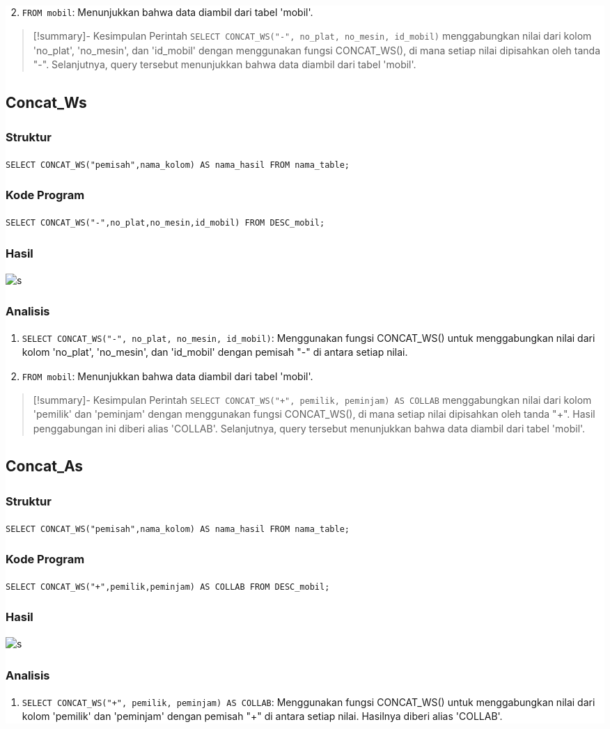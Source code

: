 2. `FROM mobil`: Menunjukkan bahwa data diambil dari tabel 'mobil'.

> [!summary]- Kesimpulan
> Perintah `SELECT CONCAT_WS("-", no_plat, no_mesin, id_mobil)` menggabungkan nilai dari kolom 'no_plat', 'no_mesin', dan 'id_mobil' dengan menggunakan fungsi CONCAT_WS(), di mana setiap nilai dipisahkan oleh tanda "-". Selanjutnya, query tersebut menunjukkan bahwa data diambil dari tabel 'mobil'.
## Concat_Ws
### Struktur
```mysql
SELECT CONCAT_WS("pemisah",nama_kolom) AS nama_hasil FROM nama_table;
```

### Kode Program
```mysql
SELECT CONCAT_WS("-",no_plat,no_mesin,id_mobil) FROM DESC_mobil;
```

### Hasil 
![s](DDD.jpg)
### Analisis
1. `SELECT CONCAT_WS("-", no_plat, no_mesin, id_mobil)`: Menggunakan fungsi CONCAT_WS() untuk menggabungkan nilai dari kolom 'no_plat', 'no_mesin', dan 'id_mobil' dengan pemisah "-" di antara setiap nilai.
    
2. `FROM mobil`: Menunjukkan bahwa data diambil dari tabel 'mobil'.

> [!summary]- Kesimpulan
> Perintah `SELECT CONCAT_WS("+", pemilik, peminjam) AS COLLAB` menggabungkan nilai dari kolom 'pemilik' dan 'peminjam' dengan menggunakan fungsi CONCAT_WS(), di mana setiap nilai dipisahkan oleh tanda "+". Hasil penggabungan ini diberi alias 'COLLAB'. Selanjutnya, query tersebut menunjukkan bahwa data diambil dari tabel 'mobil'.
## Concat_As
### Struktur
```mysql
SELECT CONCAT_WS("pemisah",nama_kolom) AS nama_hasil FROM nama_table;
```

### Kode Program
```mysql
SELECT CONCAT_WS("+",pemilik,peminjam) AS COLLAB FROM DESC_mobil;
```

### Hasil
![s](EEE.jpg)
### Analisis
1. `SELECT CONCAT_WS("+", pemilik, peminjam) AS COLLAB`: Menggunakan fungsi CONCAT_WS() untuk menggabungkan nilai dari kolom 'pemilik' dan 'peminjam' dengan pemisah "+" di antara setiap nilai. Hasilnya diberi alias 'COLLAB'.
    